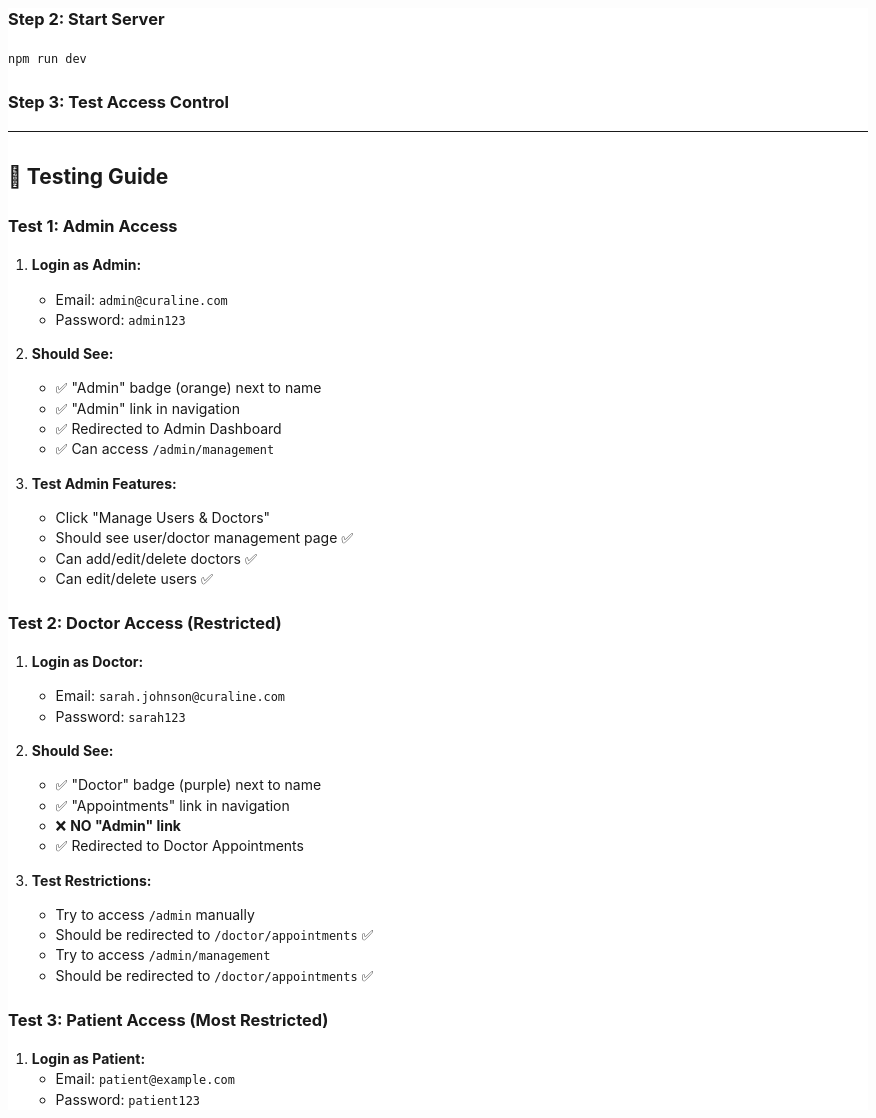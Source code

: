 ```
```

### **Step 2: Start Server**

```bash
npm run dev
```

### **Step 3: Test Access Control**

---

## 🧪 Testing Guide

### **Test 1: Admin Access**

1. **Login as Admin:**
   - Email: `admin@curaline.com`
   - Password: `admin123`

2. **Should See:**
   - ✅ "Admin" badge (orange) next to name
   - ✅ "Admin" link in navigation
   - ✅ Redirected to Admin Dashboard
   - ✅ Can access `/admin/management`

3. **Test Admin Features:**
   - Click "Manage Users & Doctors"
   - Should see user/doctor management page ✅
   - Can add/edit/delete doctors ✅
   - Can edit/delete users ✅

### **Test 2: Doctor Access (Restricted)**

1. **Login as Doctor:**
   - Email: `sarah.johnson@curaline.com`
   - Password: `sarah123`

2. **Should See:**
   - ✅ "Doctor" badge (purple) next to name
   - ✅ "Appointments" link in navigation
   - ❌ **NO "Admin" link**
   - ✅ Redirected to Doctor Appointments

3. **Test Restrictions:**
   - Try to access `/admin` manually
   - Should be redirected to `/doctor/appointments` ✅
   - Try to access `/admin/management`
   - Should be redirected to `/doctor/appointments` ✅

### **Test 3: Patient Access (Most Restricted)**

1. **Login as Patient:**
   - Email: `patient@example.com`
   - Password: `patient123`
